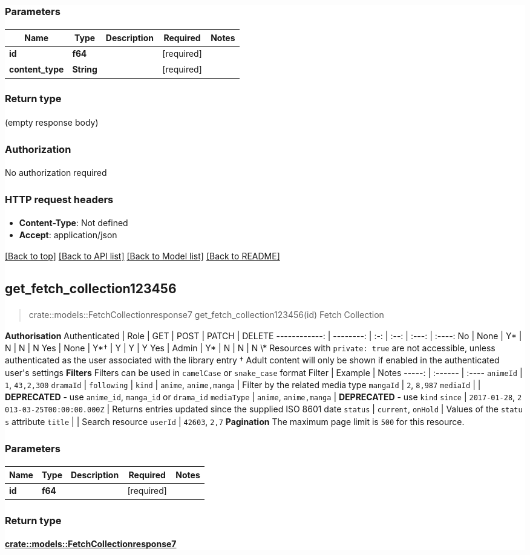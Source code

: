 ### Parameters


Name | Type | Description  | Required | Notes
------------- | ------------- | ------------- | ------------- | -------------
**id** | **f64** |  | [required] |
**content_type** | **String** |  | [required] |

### Return type

 (empty response body)

### Authorization

No authorization required

### HTTP request headers

- **Content-Type**: Not defined
- **Accept**: application/json

[[Back to top]](#) [[Back to API list]](../README.md#documentation-for-api-endpoints) [[Back to Model list]](../README.md#documentation-for-models) [[Back to README]](../README.md)


## get_fetch_collection123456

> crate::models::FetchCollectionresponse7 get_fetch_collection123456(id)
Fetch Collection

**Authorisation**  Authenticated | Role      | GET | POST | PATCH | DELETE ------------: | --------: | :-: | :--: | :---: | :----: No            | None      | Y*  | N    | N     | N Yes           | None      | Y*† | Y    | Y     | Y Yes           | Admin     | Y*  | N    | N     | N  \\* Resources with `private: true` are not accessible, unless authenticated as the user associated with the library entry  † Adult content will only be shown if enabled in the authenticated user's settings  **Filters**  Filters can be used in `camelCase` or `snake_case` format  Filter | Example | Notes -----: | :------ | :---- `animeId` | `1`, `43,2,300` `dramaId` | `following` | `kind` | `anime`, `anime,manga` | Filter by the related media type `mangaId` | `2`, `8,987` `mediaId` | | **DEPRECATED** - use `anime_id`, `manga_id` or `drama_id` `mediaType` | `anime`, `anime,manga` | **DEPRECATED** - use `kind` `since` | `2017-01-28`, `2013-03-25T00:00:00.000Z` | Returns entries updated since the supplied ISO 8601 date `status` | `current`, `onHold` | Values of the `status` attribute `title` | | Search resource `userId` | `42603`, `2,7`  **Pagination**  The maximum page limit is `500` for this resource.

### Parameters


Name | Type | Description  | Required | Notes
------------- | ------------- | ------------- | ------------- | -------------
**id** | **f64** |  | [required] |

### Return type

[**crate::models::FetchCollectionresponse7**](FetchCollectionresponse7.md)
